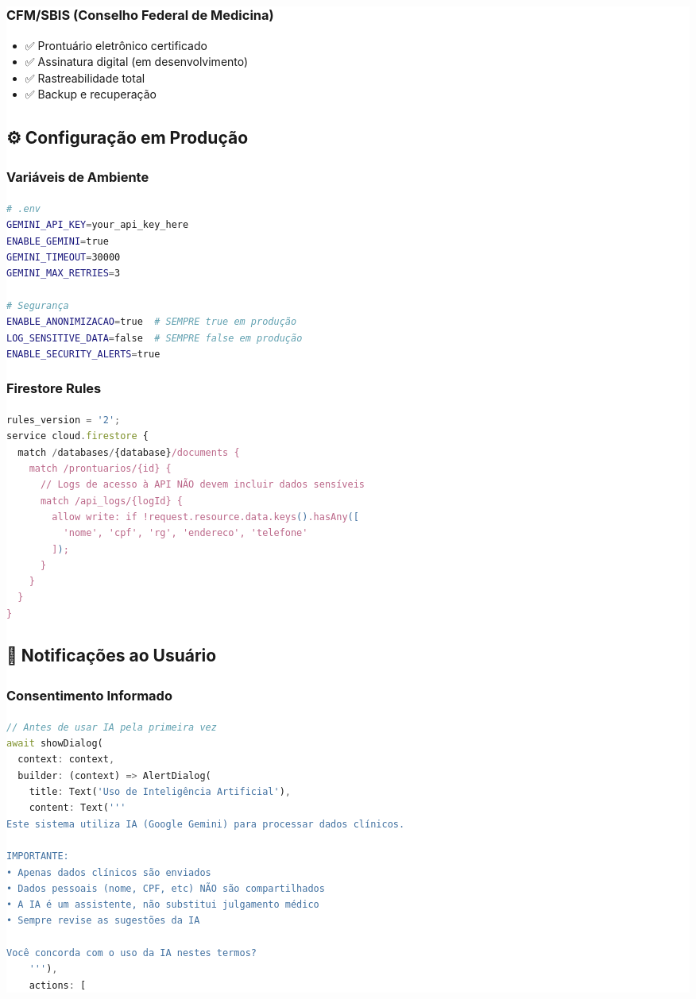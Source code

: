 ### CFM/SBIS (Conselho Federal de Medicina)
- ✅ Prontuário eletrônico certificado
- ✅ Assinatura digital (em desenvolvimento)
- ✅ Rastreabilidade total
- ✅ Backup e recuperação

## ⚙️ Configuração em Produção

### Variáveis de Ambiente

```bash
# .env
GEMINI_API_KEY=your_api_key_here
ENABLE_GEMINI=true
GEMINI_TIMEOUT=30000
GEMINI_MAX_RETRIES=3

# Segurança
ENABLE_ANONIMIZACAO=true  # SEMPRE true em produção
LOG_SENSITIVE_DATA=false  # SEMPRE false em produção
ENABLE_SECURITY_ALERTS=true
```

### Firestore Rules

```javascript
rules_version = '2';
service cloud.firestore {
  match /databases/{database}/documents {
    match /prontuarios/{id} {
      // Logs de acesso à API NÃO devem incluir dados sensíveis
      match /api_logs/{logId} {
        allow write: if !request.resource.data.keys().hasAny([
          'nome', 'cpf', 'rg', 'endereco', 'telefone'
        ]);
      }
    }
  }
}
```

## 🔔 Notificações ao Usuário

### Consentimento Informado

```dart
// Antes de usar IA pela primeira vez
await showDialog(
  context: context,
  builder: (context) => AlertDialog(
    title: Text('Uso de Inteligência Artificial'),
    content: Text('''
Este sistema utiliza IA (Google Gemini) para processar dados clínicos.

IMPORTANTE:
• Apenas dados clínicos são enviados
• Dados pessoais (nome, CPF, etc) NÃO são compartilhados
• A IA é um assistente, não substitui julgamento médico
• Sempre revise as sugestões da IA

Você concorda com o uso da IA nestes termos?
    '''),
    actions: [
```